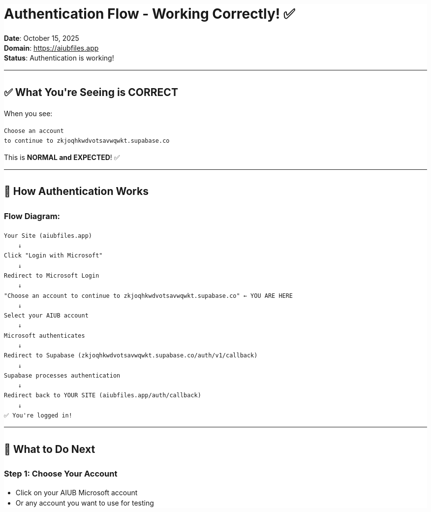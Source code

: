 # Authentication Flow - Working Correctly! ✅

**Date**: October 15, 2025  
**Domain**: https://aiubfiles.app  
**Status**: Authentication is working!

---

## ✅ What You're Seeing is CORRECT

When you see:
```
Choose an account
to continue to zkjoqhkwdvotsavwqwkt.supabase.co
```

This is **NORMAL and EXPECTED**! ✅

---

## 🔐 How Authentication Works

### Flow Diagram:
```
Your Site (aiubfiles.app)
    ↓
Click "Login with Microsoft"
    ↓
Redirect to Microsoft Login
    ↓
"Choose an account to continue to zkjoqhkwdvotsavwqwkt.supabase.co" ← YOU ARE HERE
    ↓
Select your AIUB account
    ↓
Microsoft authenticates
    ↓
Redirect to Supabase (zkjoqhkwdvotsavwqwkt.supabase.co/auth/v1/callback)
    ↓
Supabase processes authentication
    ↓
Redirect back to YOUR SITE (aiubfiles.app/auth/callback)
    ↓
✅ You're logged in!
```

---

## 📝 What to Do Next

### Step 1: Choose Your Account
- Click on your AIUB Microsoft account
- Or any account you want to use for testing
